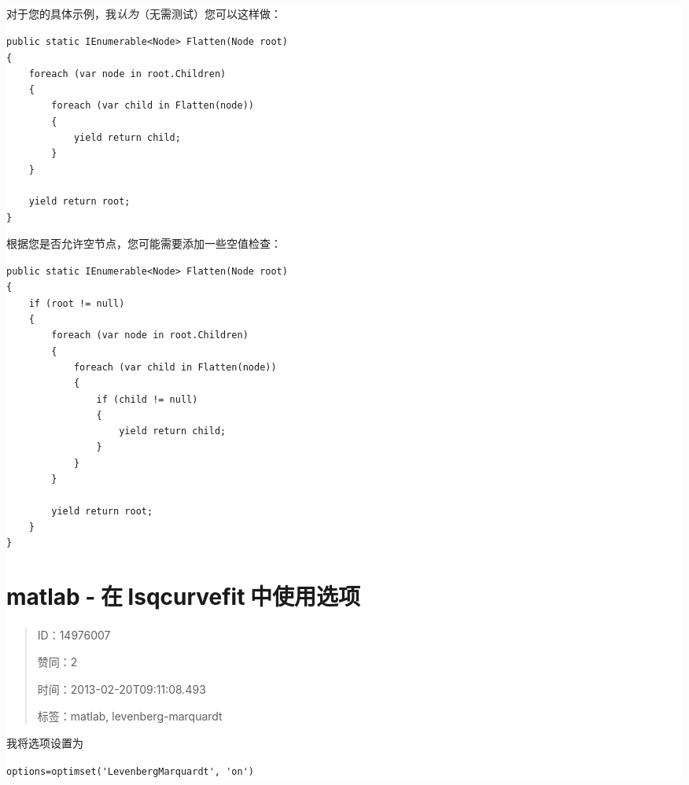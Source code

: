 对于您的具体示例，我*认为*（无需测试）您可以这样做：

```
public static IEnumerable<Node> Flatten(Node root)
{
    foreach (var node in root.Children)
    {
        foreach (var child in Flatten(node))
        {
            yield return child;
        }
    }

    yield return root;
} 
```

根据您是否允许空节点，您可能需要添加一些空值检查：

```
public static IEnumerable<Node> Flatten(Node root)
{
    if (root != null)
    {
        foreach (var node in root.Children)
        {
            foreach (var child in Flatten(node))
            {
                if (child != null)
                {
                    yield return child;
                }
            }
        }

        yield return root;
    }
} 
```

# matlab - 在 lsqcurvefit 中使用选项

> ID：14976007
> 
> 赞同：2
> 
> 时间：2013-02-20T09:11:08.493
> 
> 标签：matlab, levenberg-marquardt

我将选项设置为

```
options=optimset('LevenbergMarquardt', 'on') 
```

